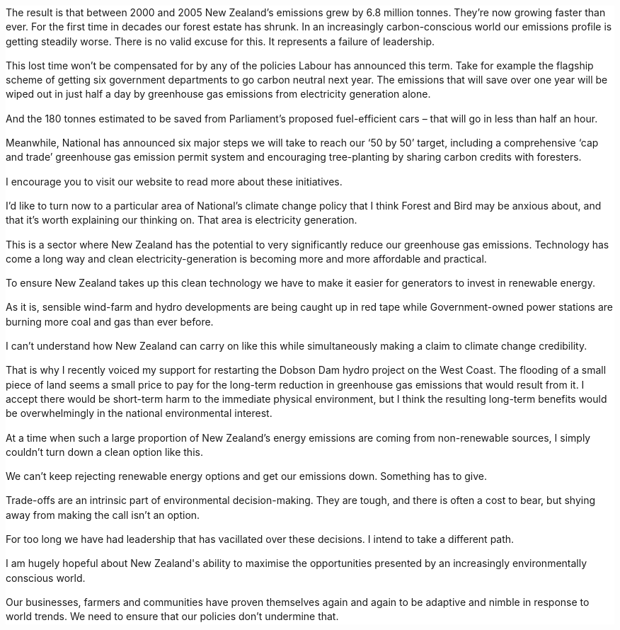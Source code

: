 The result is that between 2000 and 2005 New Zealand’s emissions grew by 6.8 million tonnes. They’re now growing faster than ever. For the first time in decades our forest estate has shrunk. In an increasingly carbon-conscious world our emissions profile is getting steadily worse. There is no valid excuse for this. It represents a failure of leadership.

This lost time won’t be compensated for by any of the policies Labour has announced this term. Take for example the flagship scheme of getting six government departments to go carbon neutral next year. The emissions that will save over one year will be wiped out in just half a day by greenhouse gas emissions from electricity generation alone.

And the 180 tonnes estimated to be saved from Parliament’s proposed fuel-efficient cars – that will go in less than half an hour.

Meanwhile, National has announced six major steps we will take to reach our ‘50 by 50’ target, including a comprehensive ‘cap and trade’ greenhouse gas emission permit system and encouraging tree-planting by sharing carbon credits with foresters.

I encourage you to visit our website to read more about these initiatives.

I’d like to turn now to a particular area of National’s climate change policy that I think Forest and Bird may be anxious about, and that it’s worth explaining our thinking on. That area is electricity generation.

This is a sector where New Zealand has the potential to very significantly reduce our greenhouse gas emissions. Technology has come a long way and clean electricity-generation is becoming more and more affordable and practical.

To ensure New Zealand takes up this clean technology we have to make it easier for generators to invest in renewable energy.

As it is, sensible wind-farm and hydro developments are being caught up in red tape while Government-owned power stations are burning more coal and gas than ever before.

I can’t understand how New Zealand can carry on like this while simultaneously making a claim to climate change credibility.

That is why I recently voiced my support for restarting the Dobson Dam hydro project on the West Coast. The flooding of a small piece of land seems a small price to pay for the long-term reduction in greenhouse gas emissions that would result from it. I accept there would be short-term harm to the immediate physical environment, but I think the resulting long-term benefits would be overwhelmingly in the national environmental interest.

At a time when such a large proportion of New Zealand’s energy emissions are coming from non-renewable sources, I simply couldn’t turn down a clean option like this.

We can’t keep rejecting renewable energy options and get our emissions down. Something has to give.

Trade-offs are an intrinsic part of environmental decision-making. They are tough, and there is often a cost to bear, but shying away from making the call isn’t an option.

For too long we have had leadership that has vacillated over these decisions. I intend to take a different path.

I am hugely hopeful about New Zealand's ability to maximise the opportunities presented by an increasingly environmentally conscious world.

Our businesses, farmers and communities have proven themselves again and again to be adaptive and nimble in response to world trends. We need to ensure that our policies don’t undermine that.
